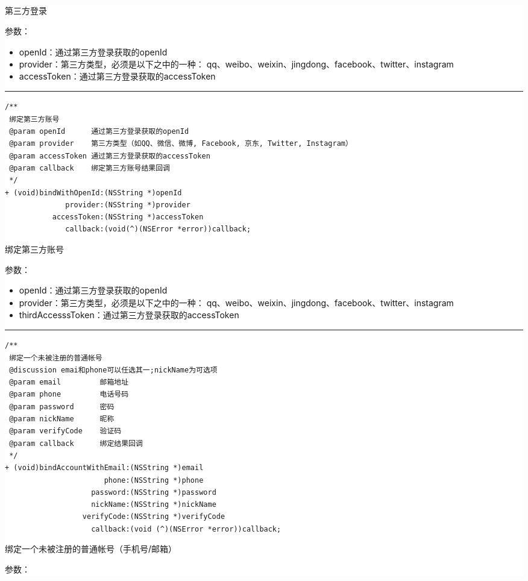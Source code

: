 第三方登录

参数：

- openId：通过第三方登录获取的openId 
- provider：第三方类型，必须是以下之中的一种： qq、weibo、weixin、jingdong、facebook、twitter、instagram
- accessToken：通过第三方登录获取的accessToken 

---

```objc
/**
 绑定第三方账号
 @param openId      通过第三方登录获取的openId
 @param provider    第三方类型（如QQ、微信、微博, Facebook, 京东, Twitter, Instagram）
 @param accessToken 通过第三方登录获取的accessToken
 @param callback    绑定第三方账号结果回调
 */
+ (void)bindWithOpenId:(NSString *)openId
              provider:(NSString *)provider
           accessToken:(NSString *)accessToken
              callback:(void(^)(NSError *error))callback;
```

绑定第三方账号

参数：


- openId：通过第三方登录获取的openId 
- provider：第三方类型，必须是以下之中的一种： qq、weibo、weixin、jingdong、facebook、twitter、instagram
- thirdAccesssToken：通过第三方登录获取的accessToken 

---

```objc
/**
 绑定一个未被注册的普通帐号
 @discussion emai和phone可以任选其一;nickName为可选项
 @param email         邮箱地址
 @param phone         电话号码
 @param password      密码
 @param nickName      昵称
 @param verifyCode    验证码
 @param callback      绑定结果回调
 */
+ (void)bindAccountWithEmail:(NSString *)email
                       phone:(NSString *)phone
                    password:(NSString *)password
                    nickName:(NSString *)nickName
                  verifyCode:(NSString *)verifyCode
                    callback:(void (^)(NSError *error))callback;
```

绑定一个未被注册的普通帐号（手机号/邮箱）

参数：
